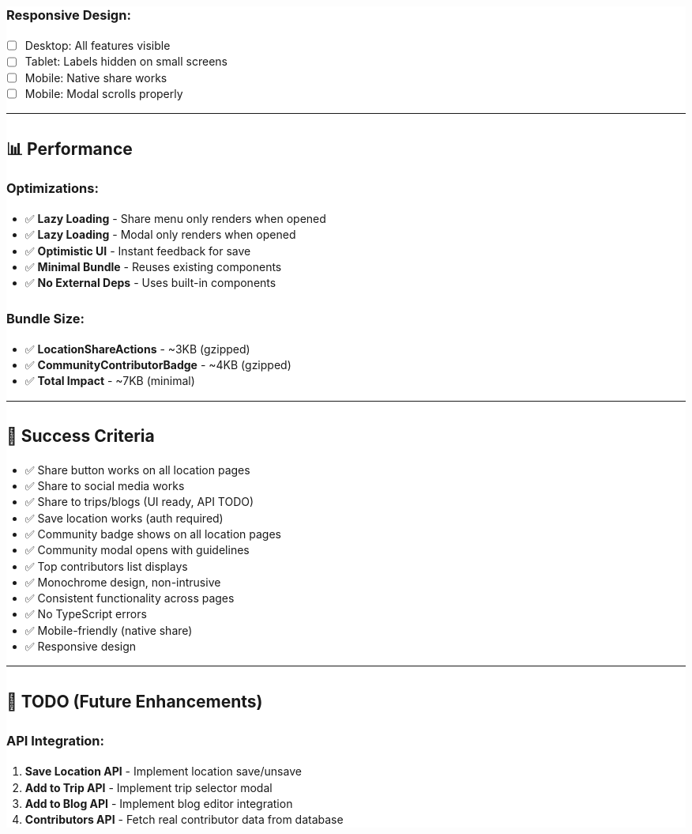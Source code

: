 ### **Responsive Design:**
- [ ] Desktop: All features visible
- [ ] Tablet: Labels hidden on small screens
- [ ] Mobile: Native share works
- [ ] Mobile: Modal scrolls properly

---

## 📊 Performance

### **Optimizations:**
- ✅ **Lazy Loading** - Share menu only renders when opened
- ✅ **Lazy Loading** - Modal only renders when opened
- ✅ **Optimistic UI** - Instant feedback for save
- ✅ **Minimal Bundle** - Reuses existing components
- ✅ **No External Deps** - Uses built-in components

### **Bundle Size:**
- ✅ **LocationShareActions** - ~3KB (gzipped)
- ✅ **CommunityContributorBadge** - ~4KB (gzipped)
- ✅ **Total Impact** - ~7KB (minimal)

---

## 🎉 Success Criteria

- ✅ Share button works on all location pages
- ✅ Share to social media works
- ✅ Share to trips/blogs (UI ready, API TODO)
- ✅ Save location works (auth required)
- ✅ Community badge shows on all location pages
- ✅ Community modal opens with guidelines
- ✅ Top contributors list displays
- ✅ Monochrome design, non-intrusive
- ✅ Consistent functionality across pages
- ✅ No TypeScript errors
- ✅ Mobile-friendly (native share)
- ✅ Responsive design

---

## 📝 TODO (Future Enhancements)

### **API Integration:**
1. **Save Location API** - Implement location save/unsave
2. **Add to Trip API** - Implement trip selector modal
3. **Add to Blog API** - Implement blog editor integration
4. **Contributors API** - Fetch real contributor data from database
